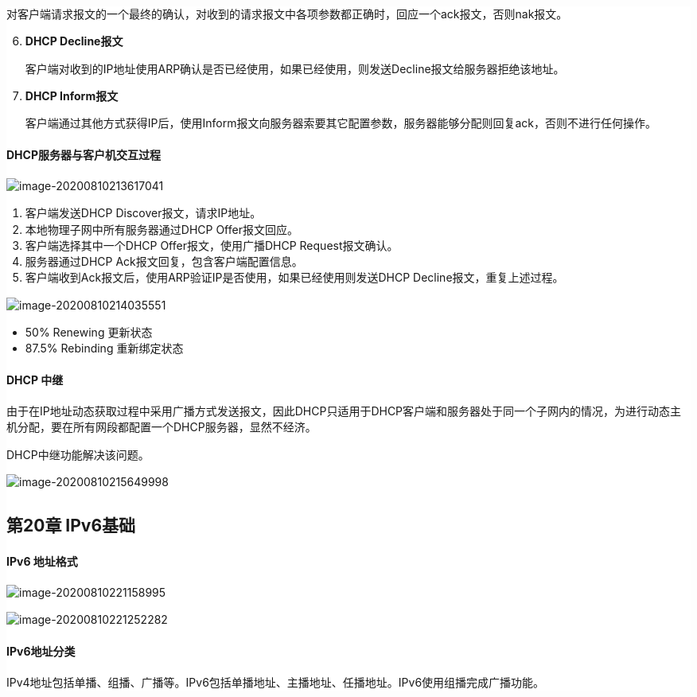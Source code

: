    对客户端请求报文的一个最终的确认，对收到的请求报文中各项参数都正确时，回应一个ack报文，否则nak报文。

6. **DHCP Decline报文**

   客户端对收到的IP地址使用ARP确认是否已经使用，如果已经使用，则发送Decline报文给服务器拒绝该地址。

7. **DHCP Inform报文**

   客户端通过其他方式获得IP后，使用Inform报文向服务器索要其它配置参数，服务器能够分配则回复ack，否则不进行任何操作。

#### DHCP服务器与客户机交互过程

![image-20200810213617041](https://cdn.jsdelivr.net/gh/KevinJohn-GH/pictures//img/20200810213617.png)

1. 客户端发送DHCP Discover报文，请求IP地址。
2. 本地物理子网中所有服务器通过DHCP Offer报文回应。
3. 客户端选择其中一个DHCP Offer报文，使用广播DHCP Request报文确认。
4. 服务器通过DHCP Ack报文回复，包含客户端配置信息。
5. 客户端收到Ack报文后，使用ARP验证IP是否使用，如果已经使用则发送DHCP Decline报文，重复上述过程。

![image-20200810214035551](https://cdn.jsdelivr.net/gh/KevinJohn-GH/pictures//img/20200810214113.png)

- 50% Renewing 更新状态
- 87.5% Rebinding 重新绑定状态



#### DHCP 中继

由于在IP地址动态获取过程中采用广播方式发送报文，因此DHCP只适用于DHCP客户端和服务器处于同一个子网内的情况，为进行动态主机分配，要在所有网段都配置一个DHCP服务器，显然不经济。

DHCP中继功能解决该问题。

![image-20200810215649998](https://cdn.jsdelivr.net/gh/KevinJohn-GH/pictures//img/20200810215650.png)



## 第20章 IPv6基础

#### IPv6 地址格式

![image-20200810221158995](https://cdn.jsdelivr.net/gh/KevinJohn-GH/pictures//img/20200810221159.png)

![image-20200810221252282](https://cdn.jsdelivr.net/gh/KevinJohn-GH/pictures//img/20200810221252.png)

#### IPv6地址分类

IPv4地址包括单播、组播、广播等。IPv6包括单播地址、主播地址、任播地址。IPv6使用组播完成广播功能。

